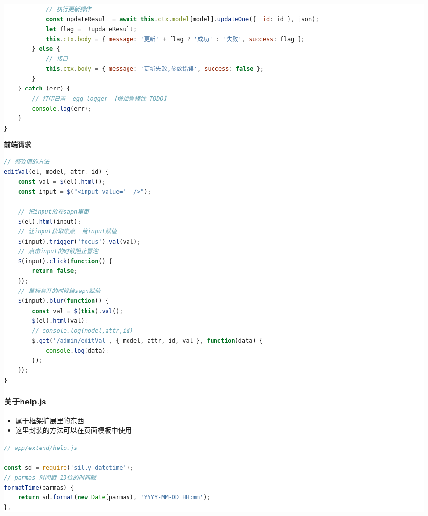```js
            // 执行更新操作
            const updateResult = await this.ctx.model[model].updateOne({ _id: id }, json);
            let flag = !!updateResult;
            this.ctx.body = { message: '更新' + flag ? '成功' : '失败', success: flag };
        } else {
            // 接口
            this.ctx.body = { message: '更新失败,参数错误', success: false };
        }
    } catch (err) {
        // 打印日志  egg-logger 【增加鲁棒性 TODO】
        console.log(err);
    }
}
```

**前端请求**

```js
// 修改值的方法
editVal(el, model, attr, id) {
    const val = $(el).html();
    const input = $("<input value='' />");

    // 把input放在sapn里面
    $(el).html(input);
    // 让input获取焦点  给input赋值
    $(input).trigger('focus').val(val);
    // 点击input的时候阻止冒泡
    $(input).click(function() {
        return false;
    });
    // 鼠标离开的时候给sapn赋值
    $(input).blur(function() {
        const val = $(this).val();
        $(el).html(val);
        // console.log(model,attr,id)
        $.get('/admin/editVal', { model, attr, id, val }, function(data) {
            console.log(data);
        });
    });
}
```

### 关于help.js

- 属于框架扩展里的东西
- 这里封装的方法可以在页面模板中使用

```js
// app/extend/help.js

const sd = require('silly-datetime');
// parmas 时间戳 13位的时间戳
formatTime(parmas) {
    return sd.format(new Date(parmas), 'YYYY-MM-DD HH:mm');
},
```
